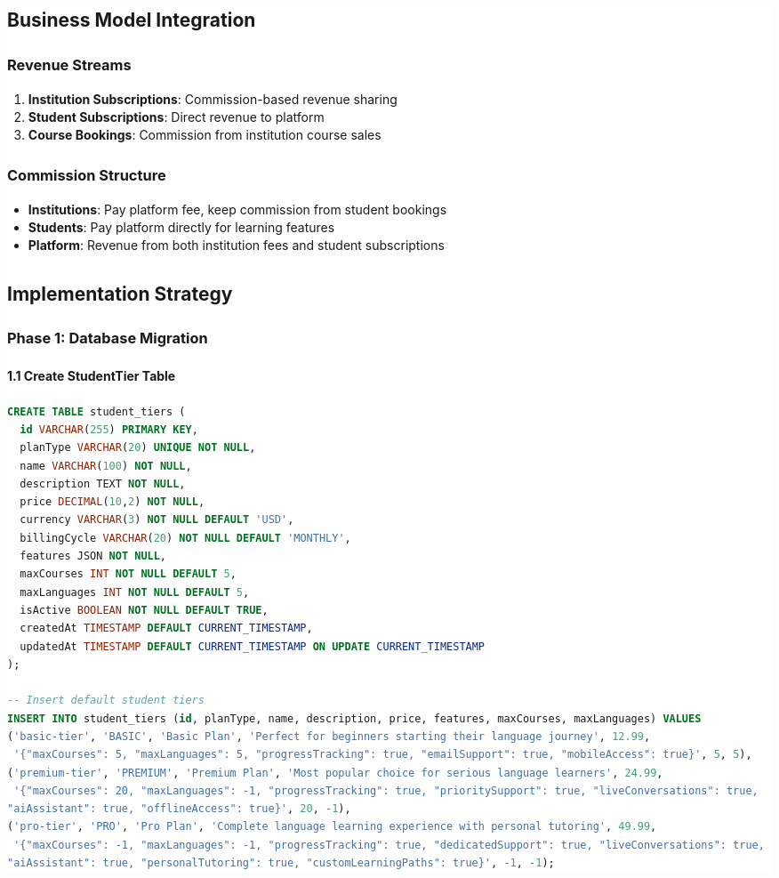 ## Business Model Integration

### Revenue Streams
1. **Institution Subscriptions**: Commission-based revenue sharing
2. **Student Subscriptions**: Direct revenue to platform
3. **Course Bookings**: Commission from institution course sales

### Commission Structure
- **Institutions**: Pay platform fee, keep commission from student bookings
- **Students**: Pay platform directly for learning features
- **Platform**: Revenue from both institution fees and student subscriptions

## Implementation Strategy

### Phase 1: Database Migration

#### 1.1 Create StudentTier Table
```sql
CREATE TABLE student_tiers (
  id VARCHAR(255) PRIMARY KEY,
  planType VARCHAR(20) UNIQUE NOT NULL,
  name VARCHAR(100) NOT NULL,
  description TEXT NOT NULL,
  price DECIMAL(10,2) NOT NULL,
  currency VARCHAR(3) NOT NULL DEFAULT 'USD',
  billingCycle VARCHAR(20) NOT NULL DEFAULT 'MONTHLY',
  features JSON NOT NULL,
  maxCourses INT NOT NULL DEFAULT 5,
  maxLanguages INT NOT NULL DEFAULT 5,
  isActive BOOLEAN NOT NULL DEFAULT TRUE,
  createdAt TIMESTAMP DEFAULT CURRENT_TIMESTAMP,
  updatedAt TIMESTAMP DEFAULT CURRENT_TIMESTAMP ON UPDATE CURRENT_TIMESTAMP
);

-- Insert default student tiers
INSERT INTO student_tiers (id, planType, name, description, price, features, maxCourses, maxLanguages) VALUES
('basic-tier', 'BASIC', 'Basic Plan', 'Perfect for beginners starting their language journey', 12.99, 
 '{"maxCourses": 5, "maxLanguages": 5, "progressTracking": true, "emailSupport": true, "mobileAccess": true}', 5, 5),
('premium-tier', 'PREMIUM', 'Premium Plan', 'Most popular choice for serious language learners', 24.99,
 '{"maxCourses": 20, "maxLanguages": -1, "progressTracking": true, "prioritySupport": true, "liveConversations": true, "aiAssistant": true, "offlineAccess": true}', 20, -1),
('pro-tier', 'PRO', 'Pro Plan', 'Complete language learning experience with personal tutoring', 49.99,
 '{"maxCourses": -1, "maxLanguages": -1, "progressTracking": true, "dedicatedSupport": true, "liveConversations": true, "aiAssistant": true, "personalTutoring": true, "customLearningPaths": true}', -1, -1);
```
